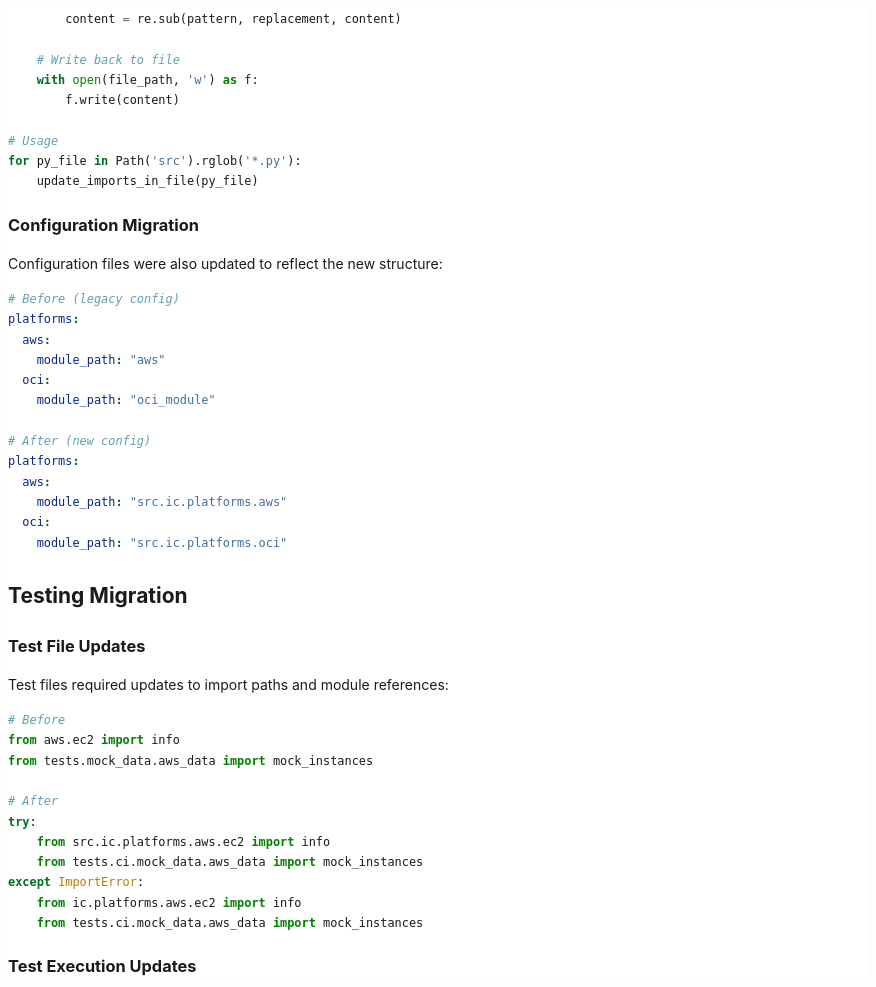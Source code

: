 ```python
        content = re.sub(pattern, replacement, content)
    
    # Write back to file
    with open(file_path, 'w') as f:
        f.write(content)

# Usage
for py_file in Path('src').rglob('*.py'):
    update_imports_in_file(py_file)
```

### Configuration Migration

Configuration files were also updated to reflect the new structure:

```yaml
# Before (legacy config)
platforms:
  aws:
    module_path: "aws"
  oci:
    module_path: "oci_module"

# After (new config)
platforms:
  aws:
    module_path: "src.ic.platforms.aws"
  oci:
    module_path: "src.ic.platforms.oci"
```

## Testing Migration

### Test File Updates

Test files required updates to import paths and module references:

```python
# Before
from aws.ec2 import info
from tests.mock_data.aws_data import mock_instances

# After
try:
    from src.ic.platforms.aws.ec2 import info
    from tests.ci.mock_data.aws_data import mock_instances
except ImportError:
    from ic.platforms.aws.ec2 import info
    from tests.ci.mock_data.aws_data import mock_instances
```

### Test Execution Updates
